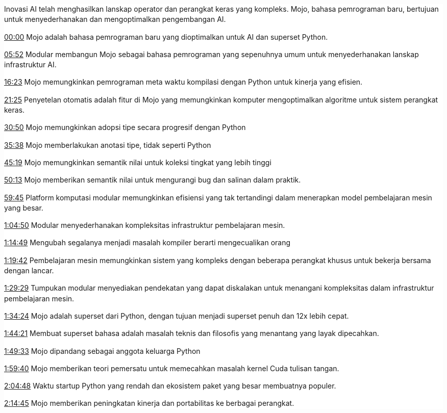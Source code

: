 Inovasi AI telah menghasilkan lanskap operator dan perangkat keras yang kompleks. Mojo, bahasa pemrograman baru, bertujuan untuk menyederhanakan dan mengoptimalkan pengembangan AI.

[00:00](https://www.youtube.com/watch?v=pdJQ8iVTwj8&t=0) Mojo adalah bahasa pemrograman baru yang dioptimalkan untuk AI dan superset Python.

[05:52](https://www.youtube.com/watch?v=pdJQ8iVTwj8&t=352) Modular membangun Mojo sebagai bahasa pemrograman yang sepenuhnya umum untuk menyederhanakan lanskap infrastruktur AI.

[16:23](https://www.youtube.com/watch?v=pdJQ8iVTwj8&t=983) Mojo memungkinkan pemrograman meta waktu kompilasi dengan Python untuk kinerja yang efisien.

[21:25](https://www.youtube.com/watch?v=pdJQ8iVTwj8&t=1285) Penyetelan otomatis adalah fitur di Mojo yang memungkinkan komputer mengoptimalkan algoritme untuk sistem perangkat keras.

[30:50](https://www.youtube.com/watch?v=pdJQ8iVTwj8&t=1850) Mojo memungkinkan adopsi tipe secara progresif dengan Python

[35:38](https://www.youtube.com/watch?v=pdJQ8iVTwj8&t=2138) Mojo memberlakukan anotasi tipe, tidak seperti Python

[45:19](https://www.youtube.com/watch?v=pdJQ8iVTwj8&t=2719) Mojo memungkinkan semantik nilai untuk koleksi tingkat yang lebih tinggi

[50:13](https://www.youtube.com/watch?v=pdJQ8iVTwj8&t=3013) Mojo memberikan semantik nilai untuk mengurangi bug dan salinan dalam praktik.

[59:45](https://www.youtube.com/watch?v=pdJQ8iVTwj8&t=3585) Platform komputasi modular memungkinkan efisiensi yang tak tertandingi dalam menerapkan model pembelajaran mesin yang besar.

[1:04:50](https://www.youtube.com/watch?v=pdJQ8iVTwj8&t=3890) Modular menyederhanakan kompleksitas infrastruktur pembelajaran mesin.

[1:14:49](https://www.youtube.com/watch?v=pdJQ8iVTwj8&t=4489) Mengubah segalanya menjadi masalah kompiler berarti mengecualikan orang

[1:19:42](https://www.youtube.com/watch?v=pdJQ8iVTwj8&t=4782) Pembelajaran mesin memungkinkan sistem yang kompleks dengan beberapa perangkat khusus untuk bekerja bersama dengan lancar.

[1:29:29](https://www.youtube.com/watch?v=pdJQ8iVTwj8&t=5369) Tumpukan modular menyediakan pendekatan yang dapat diskalakan untuk menangani kompleksitas dalam infrastruktur pembelajaran mesin.

[1:34:24](https://www.youtube.com/watch?v=pdJQ8iVTwj8&t=5664) Mojo adalah superset dari Python, dengan tujuan menjadi superset penuh dan 12x lebih cepat.

[1:44:21](https://www.youtube.com/watch?v=pdJQ8iVTwj8&t=6261) Membuat superset bahasa adalah masalah teknis dan filosofis yang menantang yang layak dipecahkan.

[1:49:33](https://www.youtube.com/watch?v=pdJQ8iVTwj8&t=6573) Mojo dipandang sebagai anggota keluarga Python

[1:59:40](https://www.youtube.com/watch?v=pdJQ8iVTwj8&t=7180) Mojo memberikan teori pemersatu untuk memecahkan masalah kernel Cuda tulisan tangan.

[2:04:48](https://www.youtube.com/watch?v=pdJQ8iVTwj8&t=7488) Waktu startup Python yang rendah dan ekosistem paket yang besar membuatnya populer.

[2:14:45](https://www.youtube.com/watch?v=pdJQ8iVTwj8&t=8085) Mojo memberikan peningkatan kinerja dan portabilitas ke berbagai perangkat.
